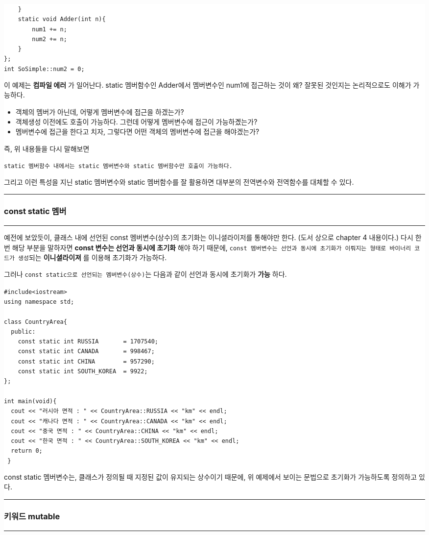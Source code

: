         }
        static void Adder(int n){
            num1 += n;
            num2 += n;
        }
    };
    int SoSimple::num2 = 0;

이 예제는 **컴파일 에러** 가 일어난다.
static 멤버함수인 Adder에서 멤버변수인 num1에 접근하는 것이 왜? 잘못된 것인지는 논리적으로도 이해가 가능하다.

+ 객체의 멤버가 아닌데, 어떻게 멤버변수에 접근을 하겠는가?
+ 객체생성 이전에도 호출이 가능하다. 그런데 어떻게 멤버변수에 접근이 가능하곘는가?
+ 멤버변수에 접근을 한다고 치자, 그렇다면 어떤 객체의 멤버변수에 접근을 해야겠는가?

즉, 위 내용들을 다시 말해보면

`static 멤버함수 내에서는 static 멤버변수와 static 멤버함수만 호출이 가능하다.`

그리고 이런 특성을 지닌 static 멤버변수와 static 멤버함수를 잘 활용하면 대부분의 전역변수와 전역함수를 대체할 수 있다.

---

### const static 멤버

---

예전에 보았듯이, 클래스 내에 선언된 const 멤버변수(상수)의 초기화는 이니셜라이저를 통해야만 한다.
(도서 상으로 chapter 4 내용이다.) 다시 한 번 해당 부분을 말하자면 **const 변수는 선언과 동시에 초기화** 해야 하기 때문에, `const 멤버변수는 선언과 동시에 초기화가 이뤄지는 형태로 바이너리 코드가 생성`되는 **이니셜라이져** 를 이용해 초기화가 가능하다.

그러나 `const static으로 선언되는 멤버변수(상수)`는 다음과 같이 선언과 동시에 초기화가 **가능** 하다.

    #include<iostream>
    using namespace std;

    class CountryArea{
      public:
        const static int RUSSIA       = 1707540;
        const static int CANADA       = 998467;
        const static int CHINA        = 957290;
        const static int SOUTH_KOREA  = 9922;
    };

    int main(void){
      cout << "러시아 면적 : " << CountryArea::RUSSIA << "km" << endl;
      cout << "캐나다 면적 : " << CountryArea::CANADA << "km" << endl;
      cout << "중국 면적 : " << CountryArea::CHINA << "km" << endl;
      cout << "한국 면적 : " << CountryArea::SOUTH_KOREA << "km" << endl;
      return 0;
     }

const static 멤버변수는, 클래스가 정의될 때 지정된 값이 유지되는 상수이기 때문에, 위 예제에서 보이는 문법으로 초기화가 가능하도록 정의하고 있다.

---

### 키워드 mutable

---